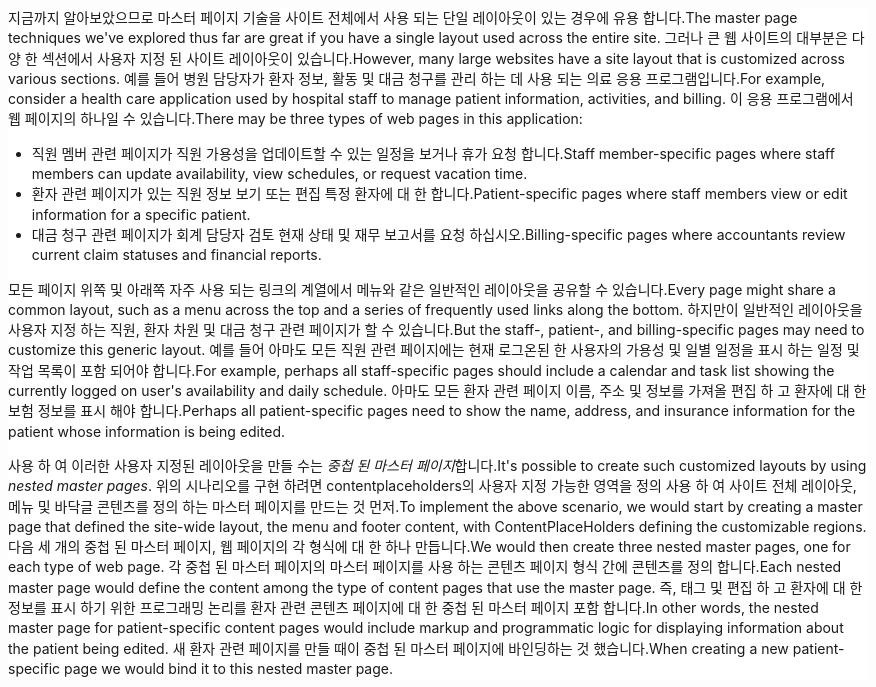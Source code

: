 <span data-ttu-id="7f95b-111">지금까지 알아보았으므로 마스터 페이지 기술을 사이트 전체에서 사용 되는 단일 레이아웃이 있는 경우에 유용 합니다.</span><span class="sxs-lookup"><span data-stu-id="7f95b-111">The master page techniques we've explored thus far are great if you have a single layout used across the entire site.</span></span> <span data-ttu-id="7f95b-112">그러나 큰 웹 사이트의 대부분은 다양 한 섹션에서 사용자 지정 된 사이트 레이아웃이 있습니다.</span><span class="sxs-lookup"><span data-stu-id="7f95b-112">However, many large websites have a site layout that is customized across various sections.</span></span> <span data-ttu-id="7f95b-113">예를 들어 병원 담당자가 환자 정보, 활동 및 대금 청구를 관리 하는 데 사용 되는 의료 응용 프로그램입니다.</span><span class="sxs-lookup"><span data-stu-id="7f95b-113">For example, consider a health care application used by hospital staff to manage patient information, activities, and billing.</span></span> <span data-ttu-id="7f95b-114">이 응용 프로그램에서 웹 페이지의 하나일 수 있습니다.</span><span class="sxs-lookup"><span data-stu-id="7f95b-114">There may be three types of web pages in this application:</span></span>

- <span data-ttu-id="7f95b-115">직원 멤버 관련 페이지가 직원 가용성을 업데이트할 수 있는 일정을 보거나 휴가 요청 합니다.</span><span class="sxs-lookup"><span data-stu-id="7f95b-115">Staff member-specific pages where staff members can update availability, view schedules, or request vacation time.</span></span>
- <span data-ttu-id="7f95b-116">환자 관련 페이지가 있는 직원 정보 보기 또는 편집 특정 환자에 대 한 합니다.</span><span class="sxs-lookup"><span data-stu-id="7f95b-116">Patient-specific pages where staff members view or edit information for a specific patient.</span></span>
- <span data-ttu-id="7f95b-117">대금 청구 관련 페이지가 회계 담당자 검토 현재 상태 및 재무 보고서를 요청 하십시오.</span><span class="sxs-lookup"><span data-stu-id="7f95b-117">Billing-specific pages where accountants review current claim statuses and financial reports.</span></span>

<span data-ttu-id="7f95b-118">모든 페이지 위쪽 및 아래쪽 자주 사용 되는 링크의 계열에서 메뉴와 같은 일반적인 레이아웃을 공유할 수 있습니다.</span><span class="sxs-lookup"><span data-stu-id="7f95b-118">Every page might share a common layout, such as a menu across the top and a series of frequently used links along the bottom.</span></span> <span data-ttu-id="7f95b-119">하지만이 일반적인 레이아웃을 사용자 지정 하는 직원, 환자 차원 및 대금 청구 관련 페이지가 할 수 있습니다.</span><span class="sxs-lookup"><span data-stu-id="7f95b-119">But the staff-, patient-, and billing-specific pages may need to customize this generic layout.</span></span> <span data-ttu-id="7f95b-120">예를 들어 아마도 모든 직원 관련 페이지에는 현재 로그온된 한 사용자의 가용성 및 일별 일정을 표시 하는 일정 및 작업 목록이 포함 되어야 합니다.</span><span class="sxs-lookup"><span data-stu-id="7f95b-120">For example, perhaps all staff-specific pages should include a calendar and task list showing the currently logged on user's availability and daily schedule.</span></span> <span data-ttu-id="7f95b-121">아마도 모든 환자 관련 페이지 이름, 주소 및 정보를 가져올 편집 하 고 환자에 대 한 보험 정보를 표시 해야 합니다.</span><span class="sxs-lookup"><span data-stu-id="7f95b-121">Perhaps all patient-specific pages need to show the name, address, and insurance information for the patient whose information is being edited.</span></span>

<span data-ttu-id="7f95b-122">사용 하 여 이러한 사용자 지정된 레이아웃을 만들 수는 *중첩 된 마스터 페이지*합니다.</span><span class="sxs-lookup"><span data-stu-id="7f95b-122">It's possible to create such customized layouts by using *nested master pages*.</span></span> <span data-ttu-id="7f95b-123">위의 시나리오를 구현 하려면 contentplaceholders의 사용자 지정 가능한 영역을 정의 사용 하 여 사이트 전체 레이아웃, 메뉴 및 바닥글 콘텐츠를 정의 하는 마스터 페이지를 만드는 것 먼저.</span><span class="sxs-lookup"><span data-stu-id="7f95b-123">To implement the above scenario, we would start by creating a master page that defined the site-wide layout, the menu and footer content, with ContentPlaceHolders defining the customizable regions.</span></span> <span data-ttu-id="7f95b-124">다음 세 개의 중첩 된 마스터 페이지, 웹 페이지의 각 형식에 대 한 하나 만듭니다.</span><span class="sxs-lookup"><span data-stu-id="7f95b-124">We would then create three nested master pages, one for each type of web page.</span></span> <span data-ttu-id="7f95b-125">각 중첩 된 마스터 페이지의 마스터 페이지를 사용 하는 콘텐츠 페이지 형식 간에 콘텐츠를 정의 합니다.</span><span class="sxs-lookup"><span data-stu-id="7f95b-125">Each nested master page would define the content among the type of content pages that use the master page.</span></span> <span data-ttu-id="7f95b-126">즉, 태그 및 편집 하 고 환자에 대 한 정보를 표시 하기 위한 프로그래밍 논리를 환자 관련 콘텐츠 페이지에 대 한 중첩 된 마스터 페이지 포함 합니다.</span><span class="sxs-lookup"><span data-stu-id="7f95b-126">In other words, the nested master page for patient-specific content pages would include markup and programmatic logic for displaying information about the patient being edited.</span></span> <span data-ttu-id="7f95b-127">새 환자 관련 페이지를 만들 때이 중첩 된 마스터 페이지에 바인딩하는 것 했습니다.</span><span class="sxs-lookup"><span data-stu-id="7f95b-127">When creating a new patient-specific page we would bind it to this nested master page.</span></span>
